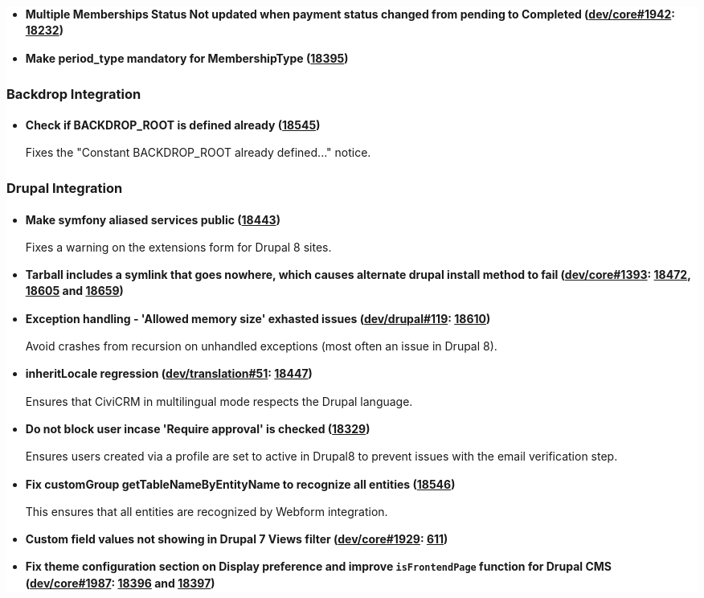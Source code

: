 - **Multiple Memberships Status Not updated when payment status changed from
  pending to Completed
  ([dev/core#1942](https://lab.civicrm.org/dev/core/-/issues/1942):
  [18232](https://github.com/civicrm/civicrm-core/pull/18232))**

- **Make period_type mandatory for MembershipType
  ([18395](https://github.com/civicrm/civicrm-core/pull/18395))**

### Backdrop Integration

- **Check if BACKDROP_ROOT is defined already
  ([18545](https://github.com/civicrm/civicrm-core/pull/18545))**

  Fixes the "Constant BACKDROP_ROOT already defined..." notice.

### Drupal Integration

- **Make symfony aliased services public
  ([18443](https://github.com/civicrm/civicrm-core/pull/18443))**

  Fixes a warning on the extensions form for Drupal 8 sites.

- **Tarball includes a symlink that goes nowhere, which causes alternate drupal
  install method to fail
  ([dev/core#1393](https://lab.civicrm.org/dev/core/-/issues/1393):
  [18472](https://github.com/civicrm/civicrm-core/pull/18472),
  [18605](https://github.com/civicrm/civicrm-core/pull/18605) and
  [18659](https://github.com/civicrm/civicrm-core/pull/18659))**

- **Exception handling - 'Allowed memory size' exhasted issues
  ([dev/drupal#119](https://lab.civicrm.org/dev/drupal/-/issues/119):
  [18610](https://github.com/civicrm/civicrm-core/pull/18610))**

  Avoid crashes from recursion on unhandled exceptions (most often an issue in
  Drupal 8).

- **inheritLocale regression
  ([dev/translation#51](https://lab.civicrm.org/dev/translation/-/issues/51):
  [18447](https://github.com/civicrm/civicrm-core/pull/18447))**

  Ensures that CiviCRM in multilingual mode respects the Drupal language.

- **Do not block user incase 'Require approval' is checked
  ([18329](https://github.com/civicrm/civicrm-core/pull/18329))**

  Ensures users created via a profile are set to active in Drupal8 to prevent
  issues with the email verification step.

- **Fix customGroup getTableNameByEntityName to recognize all entities
  ([18546](https://github.com/civicrm/civicrm-core/pull/18546))**

  This ensures that all entities are recognized by Webform integration.

- **Custom field values not showing in Drupal 7 Views filter
  ([dev/core#1929](https://lab.civicrm.org/dev/core/-/issues/1929):
  [611](https://github.com/civicrm/civicrm-drupal/pull/611))**

- **Fix theme configuration section on Display preference and improve
  `isFrontendPage` function for Drupal CMS
  ([dev/core#1987](https://lab.civicrm.org/dev/core/-/issues/1987):
  [18396](https://github.com/civicrm/civicrm-core/pull/18396) and
  [18397](https://github.com/civicrm/civicrm-core/pull/18397))**

